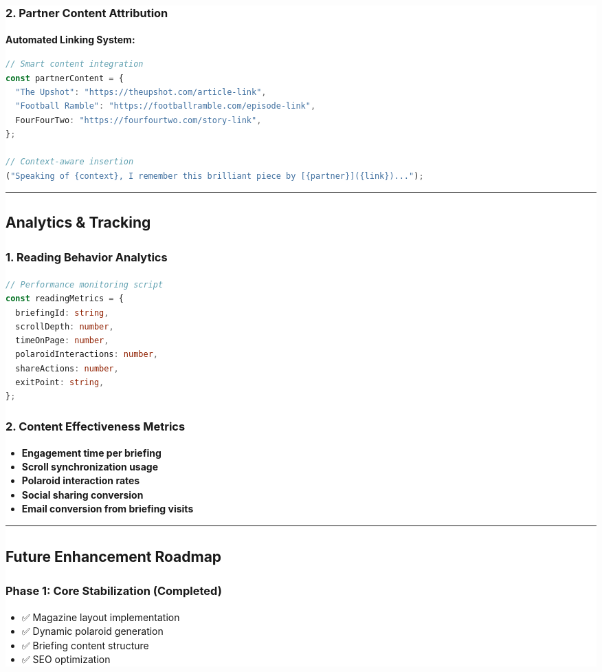 ### 2. Partner Content Attribution

**Automated Linking System:**

```typescript
// Smart content integration
const partnerContent = {
  "The Upshot": "https://theupshot.com/article-link",
  "Football Ramble": "https://footballramble.com/episode-link",
  FourFourTwo: "https://fourfourtwo.com/story-link",
};

// Context-aware insertion
("Speaking of {context}, I remember this brilliant piece by [{partner}]({link})...");
```

---

## Analytics & Tracking

### 1. Reading Behavior Analytics

```typescript
// Performance monitoring script
const readingMetrics = {
  briefingId: string,
  scrollDepth: number,
  timeOnPage: number,
  polaroidInteractions: number,
  shareActions: number,
  exitPoint: string,
};
```

### 2. Content Effectiveness Metrics

- **Engagement time per briefing**
- **Scroll synchronization usage**
- **Polaroid interaction rates**
- **Social sharing conversion**
- **Email conversion from briefing visits**

---

## Future Enhancement Roadmap

### Phase 1: Core Stabilization (Completed)

- ✅ Magazine layout implementation
- ✅ Dynamic polaroid generation
- ✅ Briefing content structure
- ✅ SEO optimization
